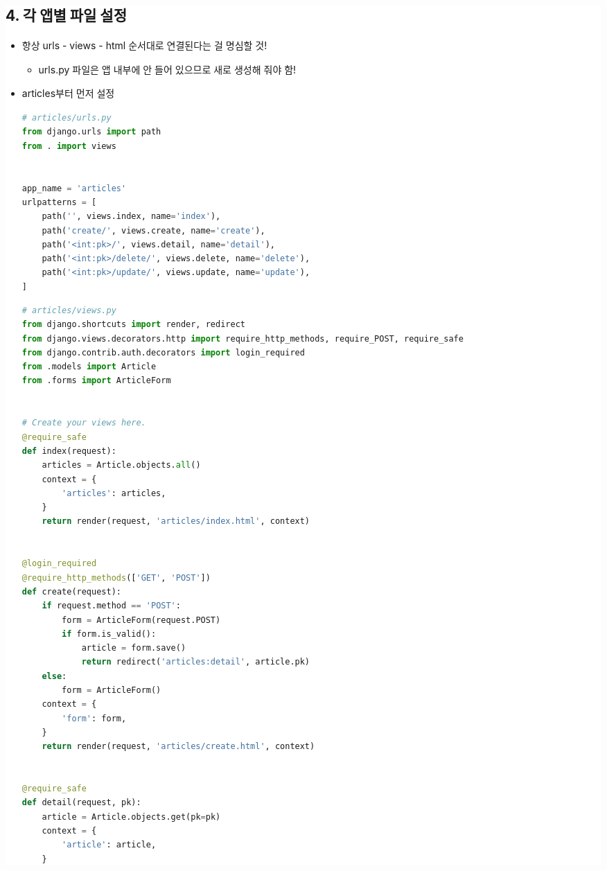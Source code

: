 ## 4. 각 앱별 파일 설정

- 항상 urls - views - html 순서대로 연결된다는 걸 명심할 것!

  - urls.py 파일은 앱 내부에 안 들어 있으므로 새로 생성해 줘야 함! 

- articles부터 먼저 설정

  ```python
  # articles/urls.py
  from django.urls import path
  from . import views
  
  
  app_name = 'articles'
  urlpatterns = [
      path('', views.index, name='index'),
      path('create/', views.create, name='create'),
      path('<int:pk>/', views.detail, name='detail'),
      path('<int:pk>/delete/', views.delete, name='delete'),
      path('<int:pk>/update/', views.update, name='update'),
  ]
  ```

  ```python
  # articles/views.py
  from django.shortcuts import render, redirect
  from django.views.decorators.http import require_http_methods, require_POST, require_safe
  from django.contrib.auth.decorators import login_required
  from .models import Article
  from .forms import ArticleForm
  
  
  # Create your views here.
  @require_safe
  def index(request):
      articles = Article.objects.all()
      context = {
          'articles': articles,
      }
      return render(request, 'articles/index.html', context)
  
  
  @login_required
  @require_http_methods(['GET', 'POST'])
  def create(request):
      if request.method == 'POST':
          form = ArticleForm(request.POST)
          if form.is_valid():
              article = form.save()
              return redirect('articles:detail', article.pk)
      else:
          form = ArticleForm()
      context = {
          'form': form,
      }
      return render(request, 'articles/create.html', context)
  
  
  @require_safe
  def detail(request, pk):
      article = Article.objects.get(pk=pk)
      context = {
          'article': article,
      }
  ```